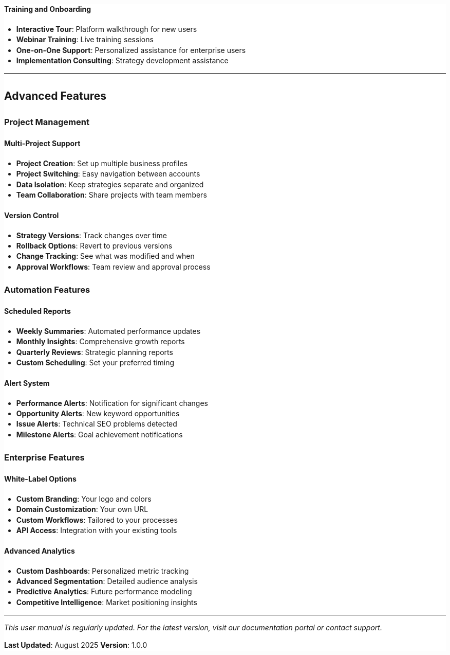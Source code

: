 #### Training and Onboarding
- **Interactive Tour**: Platform walkthrough for new users
- **Webinar Training**: Live training sessions
- **One-on-One Support**: Personalized assistance for enterprise users
- **Implementation Consulting**: Strategy development assistance

---

## Advanced Features

### Project Management

#### Multi-Project Support
- **Project Creation**: Set up multiple business profiles
- **Project Switching**: Easy navigation between accounts
- **Data Isolation**: Keep strategies separate and organized
- **Team Collaboration**: Share projects with team members

#### Version Control
- **Strategy Versions**: Track changes over time
- **Rollback Options**: Revert to previous versions
- **Change Tracking**: See what was modified and when
- **Approval Workflows**: Team review and approval process

### Automation Features

#### Scheduled Reports
- **Weekly Summaries**: Automated performance updates
- **Monthly Insights**: Comprehensive growth reports
- **Quarterly Reviews**: Strategic planning reports
- **Custom Scheduling**: Set your preferred timing

#### Alert System
- **Performance Alerts**: Notification for significant changes
- **Opportunity Alerts**: New keyword opportunities
- **Issue Alerts**: Technical SEO problems detected
- **Milestone Alerts**: Goal achievement notifications

### Enterprise Features

#### White-Label Options
- **Custom Branding**: Your logo and colors
- **Domain Customization**: Your own URL
- **Custom Workflows**: Tailored to your processes
- **API Access**: Integration with your existing tools

#### Advanced Analytics
- **Custom Dashboards**: Personalized metric tracking
- **Advanced Segmentation**: Detailed audience analysis
- **Predictive Analytics**: Future performance modeling
- **Competitive Intelligence**: Market positioning insights

---

*This user manual is regularly updated. For the latest version, visit our documentation portal or contact support.*

**Last Updated**: August 2025
**Version**: 1.0.0
